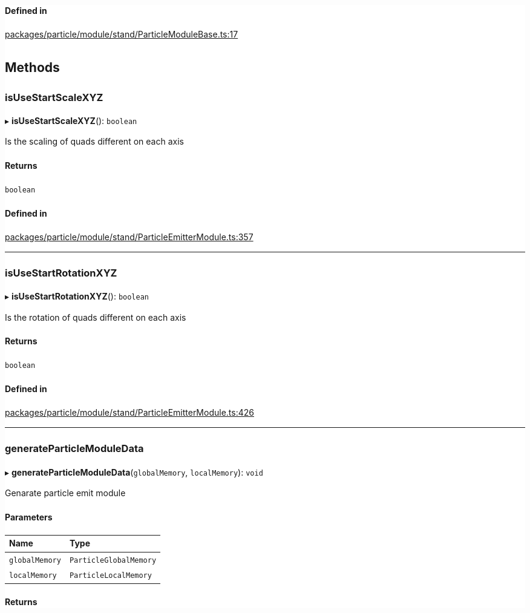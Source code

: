 #### Defined in

[packages/particle/module/stand/ParticleModuleBase.ts:17](https://github.com/Orillusion/orillusion/blob/main/packages/particle/module/stand/ParticleModuleBase.ts#L17)

## Methods

### isUseStartScaleXYZ

▸ **isUseStartScaleXYZ**(): `boolean`

Is the scaling of quads different on each axis

#### Returns

`boolean`

#### Defined in

[packages/particle/module/stand/ParticleEmitterModule.ts:357](https://github.com/Orillusion/orillusion/blob/main/packages/particle/module/stand/ParticleEmitterModule.ts#L357)

___

### isUseStartRotationXYZ

▸ **isUseStartRotationXYZ**(): `boolean`

Is the rotation of quads different on each axis

#### Returns

`boolean`

#### Defined in

[packages/particle/module/stand/ParticleEmitterModule.ts:426](https://github.com/Orillusion/orillusion/blob/main/packages/particle/module/stand/ParticleEmitterModule.ts#L426)

___

### generateParticleModuleData

▸ **generateParticleModuleData**(`globalMemory`, `localMemory`): `void`

Genarate particle emit module

#### Parameters

| Name | Type |
| :------ | :------ |
| `globalMemory` | `ParticleGlobalMemory` |
| `localMemory` | `ParticleLocalMemory` |

#### Returns
